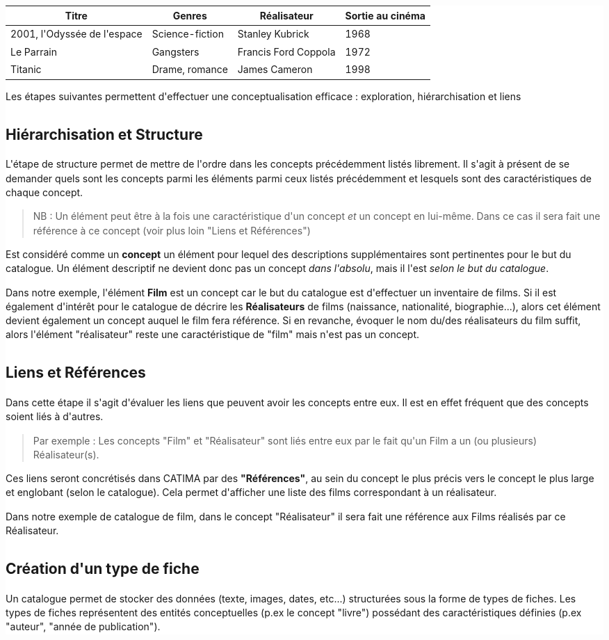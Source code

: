 | Titre                       | Genres          | Réalisateur          | Sortie au cinéma |
|-----------------------------|-----------------|----------------------|------------------|
| 2001, l'Odyssée de l'espace | Science-fiction | Stanley Kubrick      | 1968             |
| Le Parrain                  | Gangsters       | Francis Ford Coppola | 1972             |
| Titanic                     | Drame, romance  | James Cameron        | 1998             |

Les étapes suivantes permettent d'effectuer une conceptualisation efficace : exploration, hiérarchisation et liens

<a id="hierarchisationetstructure"></a>
## Hiérarchisation et Structure

L'étape de structure permet de mettre de l'ordre dans les concepts précédemment listés librement. Il s'agit à présent de se demander quels sont les concepts parmi les éléments parmi ceux listés précédemment et lesquels sont des caractéristiques de chaque concept.

> NB : Un élément peut être à la fois une caractéristique d'un concept *et* un concept en lui-même. Dans ce cas il sera fait une référence à ce concept (voir plus loin "Liens et Références")

Est considéré comme un **concept** un élément pour lequel des descriptions supplémentaires sont pertinentes pour le but du catalogue. Un élément descriptif ne devient donc pas un concept *dans l'absolu*, mais il l'est *selon le but du catalogue*.

Dans notre exemple, l'élément **Film** est un concept car le but du catalogue est d'effectuer un inventaire de films. Si il est également d'intérêt pour le catalogue de décrire les **Réalisateurs** de films (naissance, nationalité, biographie...), alors cet élément devient également un concept auquel le film fera référence. Si en revanche, évoquer le nom du/des réalisateurs du film suffit, alors l'élément "réalisateur" reste une caractéristique de "film" mais n'est pas un concept.

<a id="liensetref"></a>
## Liens et Références

Dans cette étape il s'agit d'évaluer les liens que peuvent avoir les concepts entre eux. Il est en effet fréquent que des concepts soient liés à d'autres. 

> Par exemple : Les concepts "Film" et "Réalisateur" sont liés entre eux par le fait qu'un Film a un (ou plusieurs) Réalisateur(s).

Ces liens seront concrétisés dans CATIMA par des **"Références"**, au sein du concept le plus précis vers le concept le plus large et englobant (selon le catalogue). Cela permet d'afficher une liste des films correspondant à un réalisateur.

Dans notre exemple de catalogue de film, dans le concept "Réalisateur" il sera fait une référence aux Films réalisés par ce Réalisateur.

<a id="creationtypefiche"></a>
## Création d'un type de fiche 

Un catalogue permet de stocker des données (texte, images, dates, etc...) structurées sous la forme de types de fiches. Les types de fiches représentent des entités conceptuelles (p.ex le concept "livre") possédant des caractéristiques définies (p.ex "auteur", "année de publication").

